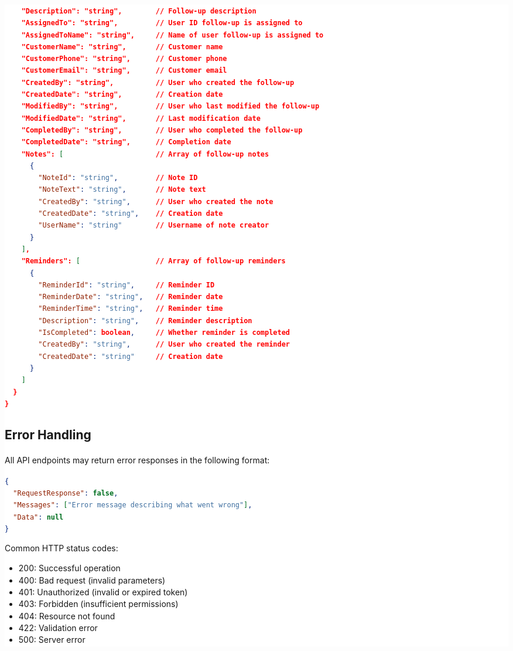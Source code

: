   ```json
      "Description": "string",        // Follow-up description
      "AssignedTo": "string",         // User ID follow-up is assigned to
      "AssignedToName": "string",     // Name of user follow-up is assigned to
      "CustomerName": "string",       // Customer name
      "CustomerPhone": "string",      // Customer phone
      "CustomerEmail": "string",      // Customer email
      "CreatedBy": "string",          // User who created the follow-up
      "CreatedDate": "string",        // Creation date
      "ModifiedBy": "string",         // User who last modified the follow-up
      "ModifiedDate": "string",       // Last modification date
      "CompletedBy": "string",        // User who completed the follow-up
      "CompletedDate": "string",      // Completion date
      "Notes": [                      // Array of follow-up notes
        {
          "NoteId": "string",         // Note ID
          "NoteText": "string",       // Note text
          "CreatedBy": "string",      // User who created the note
          "CreatedDate": "string",    // Creation date
          "UserName": "string"        // Username of note creator
        }
      ],
      "Reminders": [                  // Array of follow-up reminders
        {
          "ReminderId": "string",     // Reminder ID
          "ReminderDate": "string",   // Reminder date
          "ReminderTime": "string",   // Reminder time
          "Description": "string",    // Reminder description
          "IsCompleted": boolean,     // Whether reminder is completed
          "CreatedBy": "string",      // User who created the reminder
          "CreatedDate": "string"     // Creation date
        }
      ]
    }
  }
  ```

## Error Handling

All API endpoints may return error responses in the following format:

```json
{
  "RequestResponse": false,
  "Messages": ["Error message describing what went wrong"],
  "Data": null
}
```

Common HTTP status codes:
- 200: Successful operation
- 400: Bad request (invalid parameters)
- 401: Unauthorized (invalid or expired token)
- 403: Forbidden (insufficient permissions)
- 404: Resource not found
- 422: Validation error
- 500: Server error

